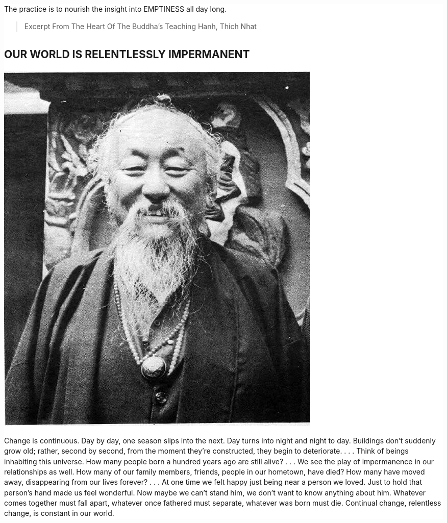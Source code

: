 The practice is to nourish the insight into EMPTINESS all day long.

> Excerpt From The Heart Of The Buddha’s Teaching Hanh, Thich Nhat

<iframe width="700" height="394" src="https://www.youtube.com/embed/F3XqhBigMao" title="Emptiness: Empty of What? | Thich Nhat Hanh (short teaching video)" frameborder="0" allow="accelerometer; autoplay; clipboard-write; encrypted-media; gyroscope; picture-in-picture; web-share" allowfullscreen></iframe>

## OUR WORLD IS RELENTLESSLY IMPERMANENT

![c](../images/chagdud.jpg)

Change is continuous. Day by day, one season slips into the next. Day turns into night and night to day. Buildings don’t suddenly grow old; rather, second by second, from the moment they’re constructed, they begin to deteriorate. . . . Think of beings inhabiting this universe. How many people born a hundred years ago are still alive? . . . We see the play of impermanence in our relationships as well. How many of our family members, friends, people in our hometown, have died? How many have moved away, disappearing from our lives forever? . . . At one time we felt happy just being near a person we loved. Just to hold that person’s hand made us feel wonderful. Now maybe we can’t stand him, we don’t want to know anything about him. Whatever comes together must fall apart, whatever once fathered must separate, whatever was born must die. Continual change, relentless change, is constant in our world.
